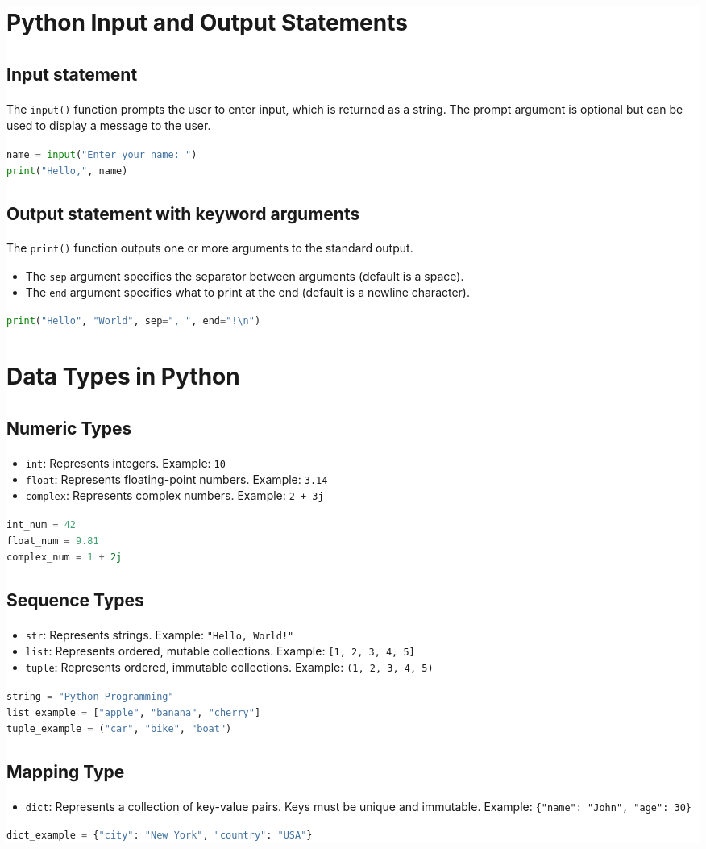 # Python Input and Output Statements

## Input statement
The `input()` function prompts the user to enter input, which is returned as a string. The prompt argument is optional but can be used to display a message to the user.

```python
name = input("Enter your name: ")
print("Hello,", name)
```

## Output statement with keyword arguments
The `print()` function outputs one or more arguments to the standard output. 
- The `sep` argument specifies the separator between arguments (default is a space).
- The `end` argument specifies what to print at the end (default is a newline character).

```python
print("Hello", "World", sep=", ", end="!\n")
```

# Data Types in Python

## Numeric Types
- `int`: Represents integers. Example: `10`
- `float`: Represents floating-point numbers. Example: `3.14`
- `complex`: Represents complex numbers. Example: `2 + 3j`

```python
int_num = 42
float_num = 9.81
complex_num = 1 + 2j
```

## Sequence Types
- `str`: Represents strings. Example: `"Hello, World!"`
- `list`: Represents ordered, mutable collections. Example: `[1, 2, 3, 4, 5]`
- `tuple`: Represents ordered, immutable collections. Example: `(1, 2, 3, 4, 5)`

```python
string = "Python Programming"
list_example = ["apple", "banana", "cherry"]
tuple_example = ("car", "bike", "boat")
```

## Mapping Type
- `dict`: Represents a collection of key-value pairs. Keys must be unique and immutable. Example: `{"name": "John", "age": 30}`

```python
dict_example = {"city": "New York", "country": "USA"}
```
